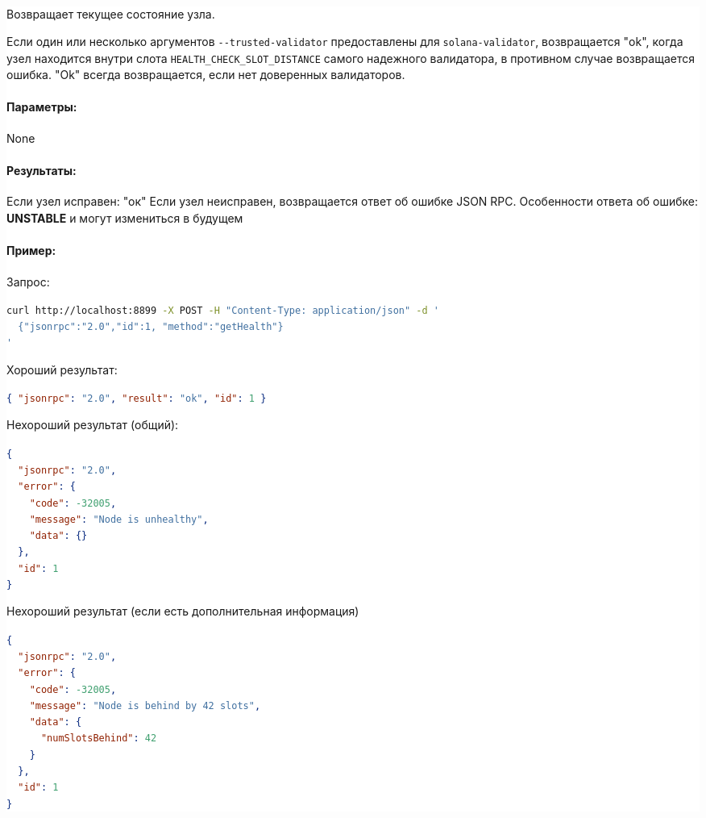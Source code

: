 Возвращает текущее состояние узла.

Если один или несколько аргументов `--trusted-validator` предоставлены для `solana-validator`, возвращается "ok", когда узел находится внутри слота `HEALTH_CHECK_SLOT_DISTANCE` самого надежного валидатора, в противном случае возвращается ошибка. "Ok" всегда возвращается, если нет доверенных валидаторов.

#### Параметры:

None

#### Результаты:

Если узел исправен: "ок" Если узел неисправен, возвращается ответ об ошибке JSON RPC. Особенности ответа об ошибке: **UNSTABLE** и могут измениться в будущем

#### Пример:

Запрос:

```bash
curl http://localhost:8899 -X POST -H "Content-Type: application/json" -d '
  {"jsonrpc":"2.0","id":1, "method":"getHealth"}
'
```

Хороший результат:

```json
{ "jsonrpc": "2.0", "result": "ok", "id": 1 }
```

Нехороший результат (общий):

```json
{
  "jsonrpc": "2.0",
  "error": {
    "code": -32005,
    "message": "Node is unhealthy",
    "data": {}
  },
  "id": 1
}
```

Нехороший результат (если есть дополнительная информация)

```json
{
  "jsonrpc": "2.0",
  "error": {
    "code": -32005,
    "message": "Node is behind by 42 slots",
    "data": {
      "numSlotsBehind": 42
    }
  },
  "id": 1
}
```
